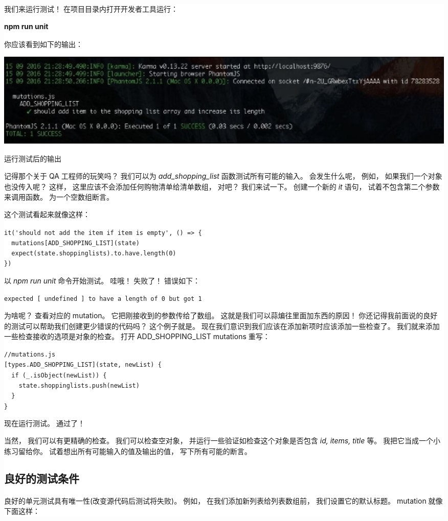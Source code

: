 我们来运行测试！ 在项目目录内打开开发者工具运行：

**npm run unit**

你应该看到如下的输出：

![](imgs/7-2.png)

运行测试后的输出

记得那个关于 QA 工程师的玩笑吗？ 我们可以为 *add_shopping_list* 函数测试所有可能的输入。 会发生什么呢， 例如， 如果我们一个对象也没传入呢？ 这样， 这里应该不会添加任何购物清单给清单数组， 对吧？ 我们来试一下。 创建一个新的 *it* 语句， 试着不包含第二个参数来调用函数。 为一个空数组断言。

这个测试看起来就像这样：

```
it('should not add the item if item is empty', () => {
  mutations[ADD_SHOPPING_LIST](state)
  expect(state.shoppinglists).to.have.length(0)
})
```

以 *npm run unit* 命令开始测试。 哇哦！ 失败了！ 错误如下：

```
expected [ undefined ] to have a length of 0 but got 1
```

为啥呢？ 查看对应的 mutation。 它把刚接收到的参数传给了数组。 这就是我们可以蒜煸往里面加东西的原因！ 你还记得我前面说的良好的测试可以帮助我们创建更少错误的代码吗？ 这个例子就是。 现在我们意识到我们应该在添加新项时应该添加一些检查了。 我们就来添加一些检查接收的选项是对象的检查。 打开 ADD_SHOPPING_LIST mutations 重写：

```
//mutations.js
[types.ADD_SHOPPING_LIST](state, newList) {
  if (_.isObject(newList)) {
    state.shoppinglists.push(newList)
  }
}
```

现在运行测试。 通过了！

当然， 我们可以有更精确的检查。 我们可以检查空对象， 并运行一些验证如检查这个对象是否包含 *id, items, title* 等。 我把它当成一个小练习留给你。 试着想出所有可能输入的值及输出的值， 写下所有可能的断言。

## 良好的测试条件

良好的单元测试具有唯一性(改变源代码后测试将失败)。 例如， 在我们添加新列表给列表数组前， 我们设置它的默认标题。 mutation 就像下面这样：
